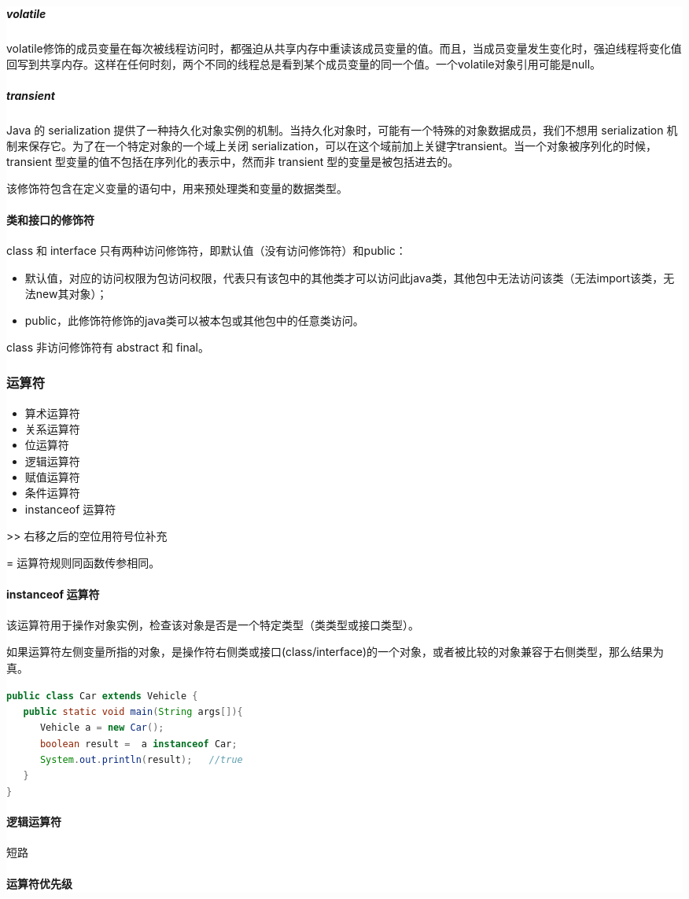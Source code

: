 ##### volatile

volatile修饰的成员变量在每次被线程访问时，都强迫从共享内存中重读该成员变量的值。而且，当成员变量发生变化时，强迫线程将变化值回写到共享内存。这样在任何时刻，两个不同的线程总是看到某个成员变量的同一个值。一个volatile对象引用可能是null。

##### transient

Java 的 serialization 提供了一种持久化对象实例的机制。当持久化对象时，可能有一个特殊的对象数据成员，我们不想用 serialization 机制来保存它。为了在一个特定对象的一个域上关闭 serialization，可以在这个域前加上关键字transient。当一个对象被序列化的时候，transient 型变量的值不包括在序列化的表示中，然而非 transient 型的变量是被包括进去的。

该修饰符包含在定义变量的语句中，用来预处理类和变量的数据类型。

#### 类和接口的修饰符

class 和 interface 只有两种访问修饰符，即默认值（没有访问修饰符）和public：

- 默认值，对应的访问权限为包访问权限，代表只有该包中的其他类才可以访问此java类，其他包中无法访问该类（无法import该类，无法new其对象）；

- public，此修饰符修饰的java类可以被本包或其他包中的任意类访问。

class 非访问修饰符有 abstract 和 final。

### 运算符

- 算术运算符
- 关系运算符
- 位运算符
- 逻辑运算符
- 赋值运算符
- 条件运算符
- instanceof 运算符

\>>  右移之后的空位用符号位补充

= 运算符规则同函数传参相同。

#### instanceof 运算符

该运算符用于操作对象实例，检查该对象是否是一个特定类型（类类型或接口类型）。

如果运算符左侧变量所指的对象，是操作符右侧类或接口(class/interface)的一个对象，或者被比较的对象兼容于右侧类型，那么结果为真。

```java
public class Car extends Vehicle {
   public static void main(String args[]){
      Vehicle a = new Car();
      boolean result =  a instanceof Car;
      System.out.println(result);	//true
   }
}
```

#### 逻辑运算符

短路

#### 运算符优先级
